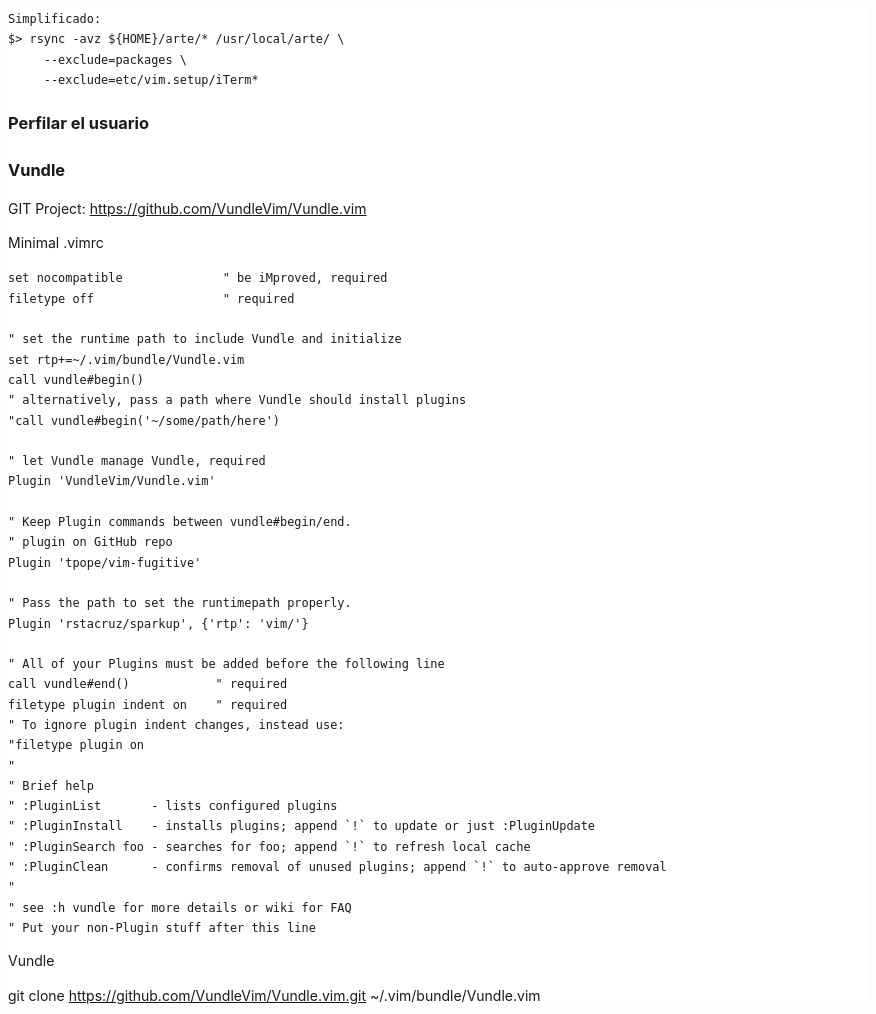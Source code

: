 ```shell
Simplificado:
$> rsync -avz ${HOME}/arte/* /usr/local/arte/ \
     --exclude=packages \
     --exclude=etc/vim.setup/iTerm*
```

### Perfilar el usuario

### Vundle

GIT Project: https://github.com/VundleVim/Vundle.vim

Minimal .vimrc

```
set nocompatible              " be iMproved, required
filetype off                  " required

" set the runtime path to include Vundle and initialize
set rtp+=~/.vim/bundle/Vundle.vim
call vundle#begin()
" alternatively, pass a path where Vundle should install plugins
"call vundle#begin('~/some/path/here')

" let Vundle manage Vundle, required
Plugin 'VundleVim/Vundle.vim'

" Keep Plugin commands between vundle#begin/end.
" plugin on GitHub repo
Plugin 'tpope/vim-fugitive'

" Pass the path to set the runtimepath properly.
Plugin 'rstacruz/sparkup', {'rtp': 'vim/'}

" All of your Plugins must be added before the following line
call vundle#end()            " required
filetype plugin indent on    " required
" To ignore plugin indent changes, instead use:
"filetype plugin on
"
" Brief help
" :PluginList       - lists configured plugins
" :PluginInstall    - installs plugins; append `!` to update or just :PluginUpdate
" :PluginSearch foo - searches for foo; append `!` to refresh local cache
" :PluginClean      - confirms removal of unused plugins; append `!` to auto-approve removal
"
" see :h vundle for more details or wiki for FAQ
" Put your non-Plugin stuff after this line
```

Vundle

git clone https://github.com/VundleVim/Vundle.vim.git ~/.vim/bundle/Vundle.vim
